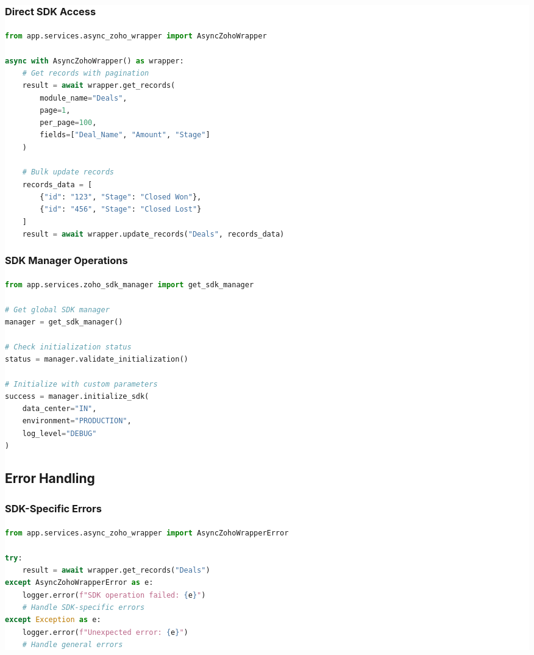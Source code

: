 ### Direct SDK Access

```python
from app.services.async_zoho_wrapper import AsyncZohoWrapper

async with AsyncZohoWrapper() as wrapper:
    # Get records with pagination
    result = await wrapper.get_records(
        module_name="Deals",
        page=1,
        per_page=100,
        fields=["Deal_Name", "Amount", "Stage"]
    )
    
    # Bulk update records
    records_data = [
        {"id": "123", "Stage": "Closed Won"},
        {"id": "456", "Stage": "Closed Lost"}
    ]
    result = await wrapper.update_records("Deals", records_data)
```

### SDK Manager Operations

```python
from app.services.zoho_sdk_manager import get_sdk_manager

# Get global SDK manager
manager = get_sdk_manager()

# Check initialization status
status = manager.validate_initialization()

# Initialize with custom parameters
success = manager.initialize_sdk(
    data_center="IN",
    environment="PRODUCTION",
    log_level="DEBUG"
)
```

## Error Handling

### SDK-Specific Errors

```python
from app.services.async_zoho_wrapper import AsyncZohoWrapperError

try:
    result = await wrapper.get_records("Deals")
except AsyncZohoWrapperError as e:
    logger.error(f"SDK operation failed: {e}")
    # Handle SDK-specific errors
except Exception as e:
    logger.error(f"Unexpected error: {e}")
    # Handle general errors
```
